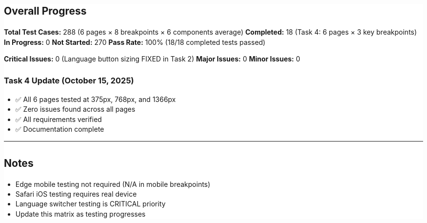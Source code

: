 ## Overall Progress

**Total Test Cases:** 288 (6 pages × 8 breakpoints × 6 components average)
**Completed:** 18 (Task 4: 6 pages × 3 key breakpoints)
**In Progress:** 0
**Not Started:** 270
**Pass Rate:** 100% (18/18 completed tests passed)

**Critical Issues:** 0 (Language button sizing FIXED in Task 2)
**Major Issues:** 0
**Minor Issues:** 0

### Task 4 Update (October 15, 2025)
- ✅ All 6 pages tested at 375px, 768px, and 1366px
- ✅ Zero issues found across all pages
- ✅ All requirements verified
- ✅ Documentation complete

---

## Notes

- Edge mobile testing not required (N/A in mobile breakpoints)
- Safari iOS testing requires real device
- Language switcher testing is CRITICAL priority
- Update this matrix as testing progresses
